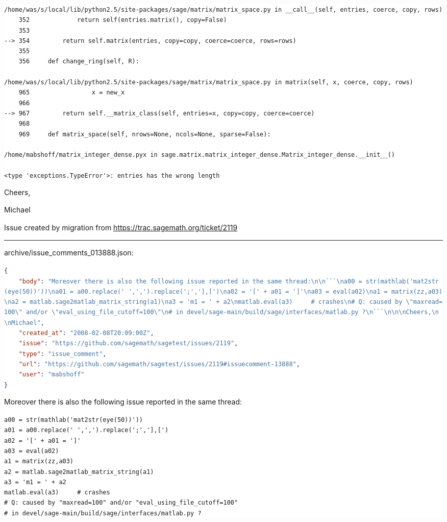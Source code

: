 ```
/home/was/s/local/lib/python2.5/site-packages/sage/matrix/matrix_space.py in __call__(self, entries, coerce, copy, rows)
    352             return self(entries.matrix(), copy=False)
    353 
--> 354         return self.matrix(entries, copy=copy, coerce=coerce, rows=rows)
    355 
    356     def change_ring(self, R):

/home/was/s/local/lib/python2.5/site-packages/sage/matrix/matrix_space.py in matrix(self, x, coerce, copy, rows)
    965                 x = new_x
    966             
--> 967         return self.__matrix_class(self, entries=x, copy=copy, coerce=coerce) 
    968      
    969     def matrix_space(self, nrows=None, ncols=None, sparse=False):

/home/mabshoff/matrix_integer_dense.pyx in sage.matrix.matrix_integer_dense.Matrix_integer_dense.__init__()

<type 'exceptions.TypeError'>: entries has the wrong length
```


Cheers,

Michael

Issue created by migration from https://trac.sagemath.org/ticket/2119





---

archive/issue_comments_013888.json:
```json
{
    "body": "Moreover there is also the following issue reported in the same thread:\n\n```\na00 = str(mathlab('mat2str(eye(50))'))\na01 = a00.replace(' ',',').replace(';','],[')\na02 = '[' + a01 = ']'\na03 = eval(a02)\na1 = matrix(zz,a03)\na2 = matlab.sage2matlab_matrix_string(a1)\na3 = 'm1 = ' + a2\nmatlab.eval(a3)     # crashes\n# Q: caused by \"maxread=100\" and/or \"eval_using_file_cutoff=100\"\n# in devel/sage-main/build/sage/interfaces/matlab.py ?\n```\n\n\nCheers,\n\nMichael",
    "created_at": "2008-02-08T20:09:00Z",
    "issue": "https://github.com/sagemath/sagetest/issues/2119",
    "type": "issue_comment",
    "url": "https://github.com/sagemath/sagetest/issues/2119#issuecomment-13888",
    "user": "mabshoff"
}
```

Moreover there is also the following issue reported in the same thread:

```
a00 = str(mathlab('mat2str(eye(50))'))
a01 = a00.replace(' ',',').replace(';','],[')
a02 = '[' + a01 = ']'
a03 = eval(a02)
a1 = matrix(zz,a03)
a2 = matlab.sage2matlab_matrix_string(a1)
a3 = 'm1 = ' + a2
matlab.eval(a3)     # crashes
# Q: caused by "maxread=100" and/or "eval_using_file_cutoff=100"
# in devel/sage-main/build/sage/interfaces/matlab.py ?
```
